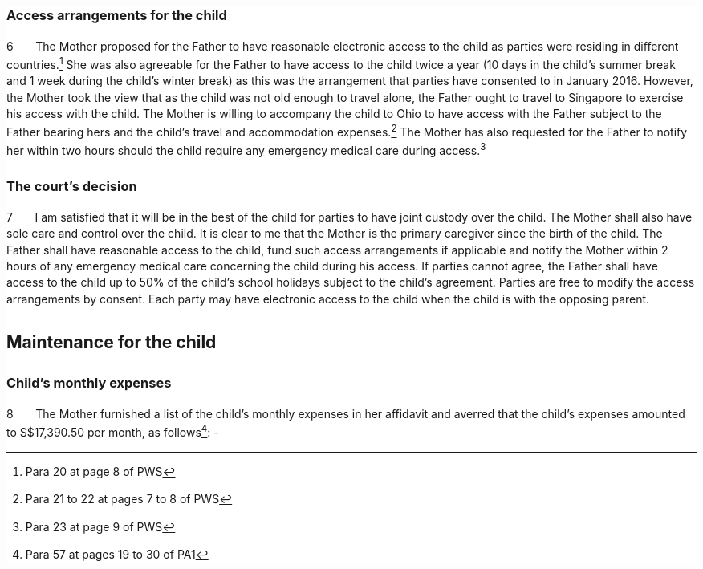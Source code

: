 ### Access arrangements for the child

6       The Mother proposed for the Father to have reasonable electronic access to the child as parties were residing in different countries.[^4] She was also agreeable for the Father to have access to the child twice a year (10 days in the child’s summer break and 1 week during the child’s winter break) as this was the arrangement that parties have consented to in January 2016. However, the Mother took the view that as the child was not old enough to travel alone, the Father ought to travel to Singapore to exercise his access with the child. The Mother is willing to accompany the child to Ohio to have access with the Father subject to the Father bearing hers and the child’s travel and accommodation expenses.[^5] The Mother has also requested for the Father to notify her within two hours should the child require any emergency medical care during access.[^6]

### The court’s decision

7       I am satisfied that it will be in the best of the child for parties to have joint custody over the child. The Mother shall also have sole care and control over the child. It is clear to me that the Mother is the primary caregiver since the birth of the child. The Father shall have reasonable access to the child, fund such access arrangements if applicable and notify the Mother within 2 hours of any emergency medical care concerning the child during his access. If parties cannot agree, the Father shall have access to the child up to 50% of the child’s school holidays subject to the child’s agreement. Parties are free to modify the access arrangements by consent. Each party may have electronic access to the child when the child is with the opposing parent.

## Maintenance for the child

### Child’s monthly expenses

8       The Mother furnished a list of the child’s monthly expenses in her affidavit and averred that the child’s expenses amounted to S$17,390.50 per month, as follows[^7]: -


[^1]: Para 15 at page 4 of Plaintiff’s Supporting Affidavit filed on 8 October 2020 (“PA1”)
[^2]: Para 17 to 19 at pages 5 to 7 of Plaintiff’s Written Submissions filed on 8 October 2020 (“PWS”)
[^3]: Para 18 at page 5 of PWS
[^4]: Para 20 at page 8 of PWS
[^5]: Para 21 to 22 at pages 7 to 8 of PWS
[^6]: Para 23 at page 9 of PWS
[^7]: Para 57 at pages 19 to 30 of PA1
[^8]: Para 54 at page 18 of PA1
[^9]: Para 58 at page 31 of PA1
[^10]: Para 31 at page 11 of PWS
[^11]: Para 32 at page 11 of PWS
[^12]: Para 9 of Plaintiff’s letter dated and filed on 27 October 2020
[^13]: Para 33 at page 11 of PWS
[^14]: Para 34 to 35 at page 11 of PWS
[^15]: Para 36 to 39 at pages 13 to 14 of PWS